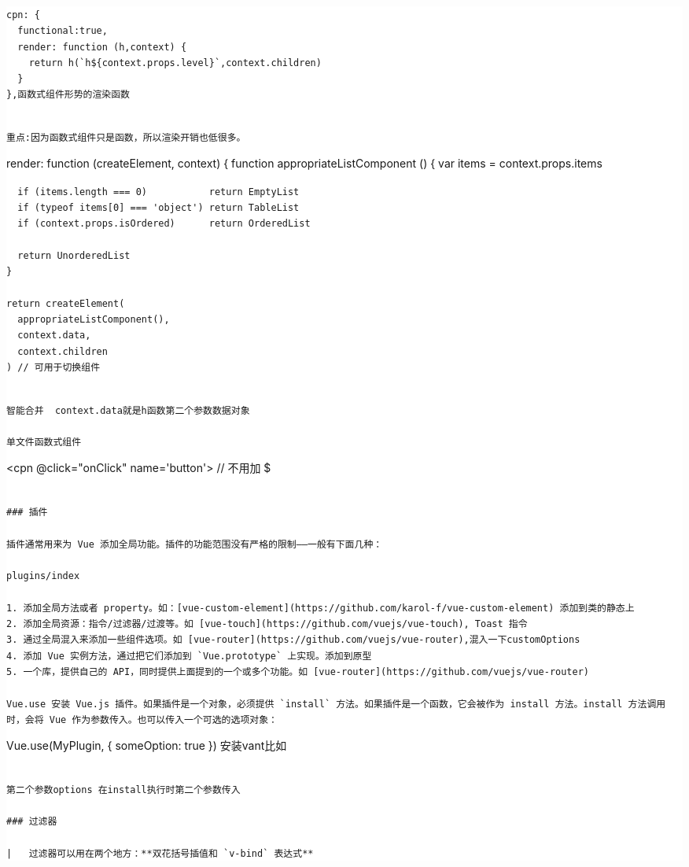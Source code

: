     cpn: {
      functional:true,
      render: function (h,context) {
        return h(`h${context.props.level}`,context.children)
      }
    },函数式组件形势的渲染函数
```

重点:因为函数式组件只是函数，所以渲染开销也低很多。

```
  render: function (createElement, context) {
    function appropriateListComponent () {
      var items = context.props.items

      if (items.length === 0)           return EmptyList
      if (typeof items[0] === 'object') return TableList
      if (context.props.isOrdered)      return OrderedList

      return UnorderedList
    }

    return createElement(
      appropriateListComponent(),
      context.data,
      context.children
    ) // 可用于切换组件
```

智能合并  context.data就是h函数第二个参数数据对象

单文件函数式组件

```
<cpn @click="onClick" name='button'></cpn>
<template functional>
  <button v-on='listeners'>{{data.attrs.name}}</button>
</template> 
// 不用加 $
```

### 插件

插件通常用来为 Vue 添加全局功能。插件的功能范围没有严格的限制——一般有下面几种：

plugins/index

1. 添加全局方法或者 property。如：[vue-custom-element](https://github.com/karol-f/vue-custom-element) 添加到类的静态上
2. 添加全局资源：指令/过滤器/过渡等。如 [vue-touch](https://github.com/vuejs/vue-touch), Toast 指令
3. 通过全局混入来添加一些组件选项。如 [vue-router](https://github.com/vuejs/vue-router),混入一下customOptions
4. 添加 Vue 实例方法，通过把它们添加到 `Vue.prototype` 上实现。添加到原型
5. 一个库，提供自己的 API，同时提供上面提到的一个或多个功能。如 [vue-router](https://github.com/vuejs/vue-router)

Vue.use 安装 Vue.js 插件。如果插件是一个对象，必须提供 `install` 方法。如果插件是一个函数，它会被作为 install 方法。install 方法调用时，会将 Vue 作为参数传入。也可以传入一个可选的选项对象：

```
Vue.use(MyPlugin, { someOption: true }) 安装vant比如
```

第二个参数options 在install执行时第二个参数传入

### 过滤器

|   过滤器可以用在两个地方：**双花括号插值和 `v-bind` 表达式**

```
